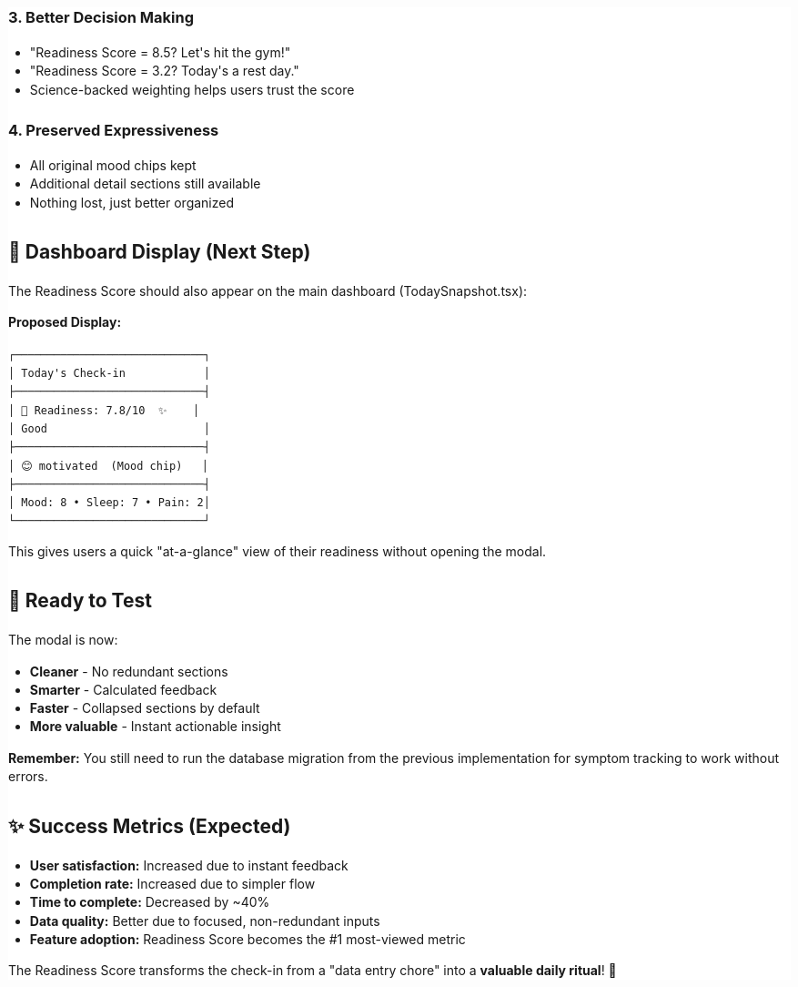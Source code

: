 ### 3. **Better Decision Making**
- "Readiness Score = 8.5? Let's hit the gym!"
- "Readiness Score = 3.2? Today's a rest day."
- Science-backed weighting helps users trust the score

### 4. **Preserved Expressiveness**
- All original mood chips kept
- Additional detail sections still available
- Nothing lost, just better organized

## 📱 Dashboard Display (Next Step)

The Readiness Score should also appear on the main dashboard (TodaySnapshot.tsx):

**Proposed Display:**
```
┌─────────────────────────────┐
│ Today's Check-in            │
├─────────────────────────────┤
│ 🎯 Readiness: 7.8/10  ✨    │
│ Good                        │
├─────────────────────────────┤
│ 😊 motivated  (Mood chip)   │
├─────────────────────────────┤
│ Mood: 8 • Sleep: 7 • Pain: 2│
└─────────────────────────────┘
```

This gives users a quick "at-a-glance" view of their readiness without opening the modal.

## 🚀 Ready to Test

The modal is now:
- **Cleaner** - No redundant sections
- **Smarter** - Calculated feedback
- **Faster** - Collapsed sections by default
- **More valuable** - Instant actionable insight

**Remember:** You still need to run the database migration from the previous implementation for symptom tracking to work without errors.

## ✨ Success Metrics (Expected)

- **User satisfaction:** Increased due to instant feedback
- **Completion rate:** Increased due to simpler flow
- **Time to complete:** Decreased by ~40%
- **Data quality:** Better due to focused, non-redundant inputs
- **Feature adoption:** Readiness Score becomes the #1 most-viewed metric

The Readiness Score transforms the check-in from a "data entry chore" into a **valuable daily ritual**! 🎯

